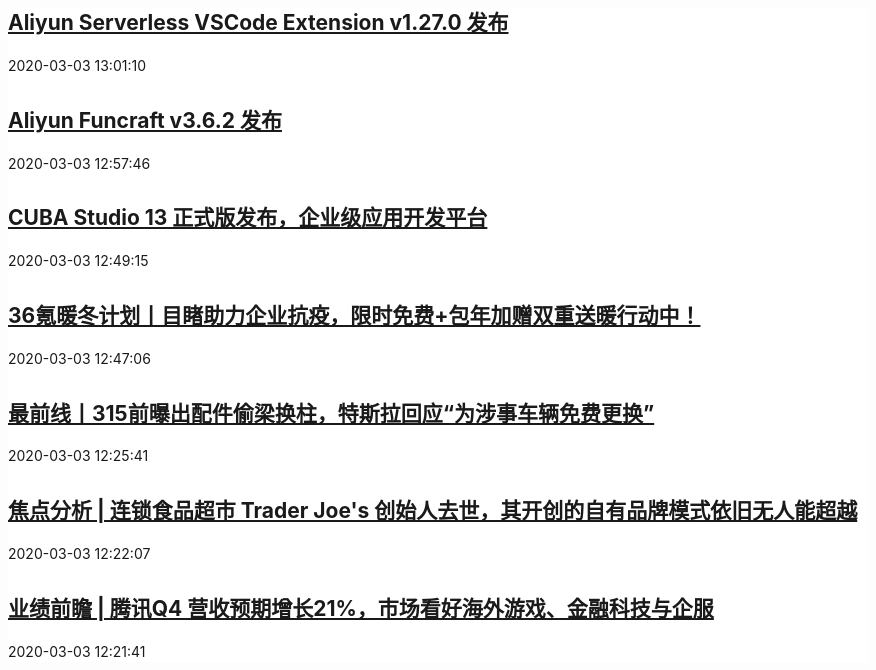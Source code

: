 ## <a href="https://www.oschina.net/news/113788/aliyun-serverless-vscode-ext-1-27-0-released" target="_blank">Aliyun Serverless VSCode Extension v1.27.0 发布</a>
2020-03-03 13:01:10 
## <a href="https://www.oschina.net/news/113787/funcraft-3-6-2-released" target="_blank">Aliyun Funcraft v3.6.2 发布</a>
2020-03-03 12:57:46 
## <a href="https://www.oschina.net/news/113786/cuba-studio-13-released" target="_blank">CUBA Studio 13 正式版发布，企业级应用开发平台</a>
2020-03-03 12:49:15 
## <a href="http://www.36kr.com/p/5297410.html?ktm_source=feed" target="_blank">36氪暖冬计划丨目睹助力企业抗疫，限时免费+包年加赠双重送暖行动中！</a>
2020-03-03 12:47:06 
## <a href="http://www.36kr.com/p/5297369.html?ktm_source=feed" target="_blank">最前线丨315前曝出配件偷梁换柱，特斯拉回应“为涉事车辆免费更换”</a>
2020-03-03 12:25:41 
## <a href="http://36kr.com/p/5297226.html?ktm_source=feed" target="_blank">焦点分析 | 连锁食品超市 Trader Joe's 创始人去世，其开创的自有品牌模式依旧无人能超越</a>
2020-03-03 12:22:07 
## <a href="http://36kr.com/p/5297370.html?ktm_source=feed" target="_blank">业绩前瞻 | 腾讯Q4 营收预期增长21%，市场看好海外游戏、金融科技与企服</a>
2020-03-03 12:21:41 
